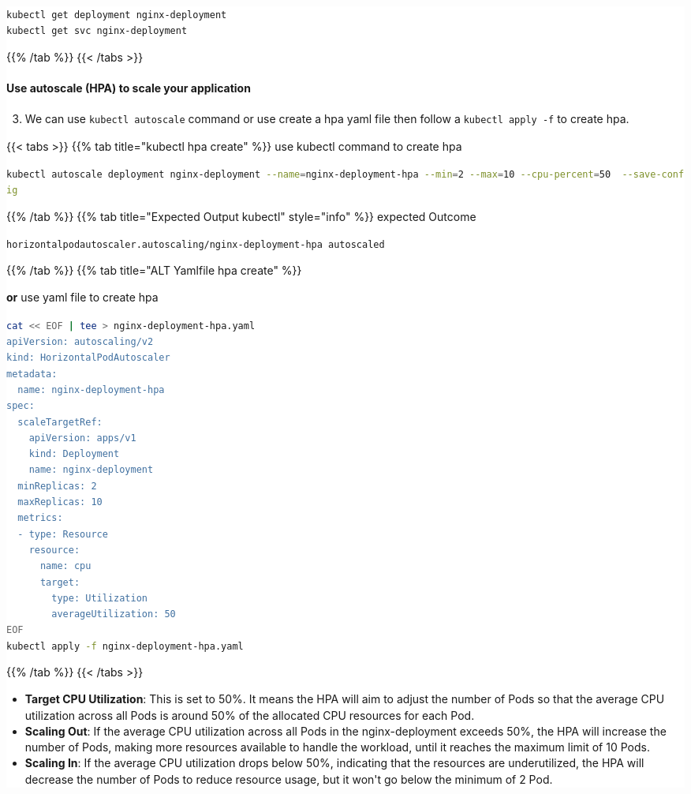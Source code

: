 ```bash
kubectl get deployment nginx-deployment
kubectl get svc nginx-deployment
```
{{% /tab %}}
{{< /tabs >}}

#### Use autoscale  (HPA) to scale your application

3. We can use `kubectl autoscale` command or use create a hpa yaml file then follow a `kubectl apply -f` to create hpa.

{{< tabs >}}
{{% tab title="kubectl hpa create" %}}
use kubectl command to create hpa 

```bash
kubectl autoscale deployment nginx-deployment --name=nginx-deployment-hpa --min=2 --max=10 --cpu-percent=50  --save-config
```
{{% /tab %}}
{{% tab title="Expected Output kubectl" style="info" %}}
 expected Outcome
```
horizontalpodautoscaler.autoscaling/nginx-deployment-hpa autoscaled
```
{{% /tab %}}
{{% tab title="ALT Yamlfile hpa create" %}}

**or** use yaml file to create hpa

```bash
cat << EOF | tee > nginx-deployment-hpa.yaml
apiVersion: autoscaling/v2
kind: HorizontalPodAutoscaler
metadata:
  name: nginx-deployment-hpa
spec:
  scaleTargetRef:
    apiVersion: apps/v1
    kind: Deployment
    name: nginx-deployment
  minReplicas: 2
  maxReplicas: 10
  metrics:
  - type: Resource
    resource:
      name: cpu
      target:
        type: Utilization
        averageUtilization: 50
EOF
kubectl apply -f nginx-deployment-hpa.yaml
```
{{% /tab %}}
{{< /tabs >}}
- **Target CPU Utilization**: This is set to 50%. It means the HPA will aim to adjust the number of Pods so that the average CPU utilization across all Pods is around 50% of the allocated CPU resources for each Pod.
- **Scaling Out**: If the average CPU utilization across all Pods in the nginx-deployment exceeds 50%, the HPA will increase the number of Pods, making more resources available to handle the workload, until it reaches the maximum limit of 10 Pods.
- **Scaling In**: If the average CPU utilization drops below 50%, indicating that the resources are underutilized, the HPA will decrease the number of Pods to reduce resource usage, but it won't go below the minimum of 2 Pod.

